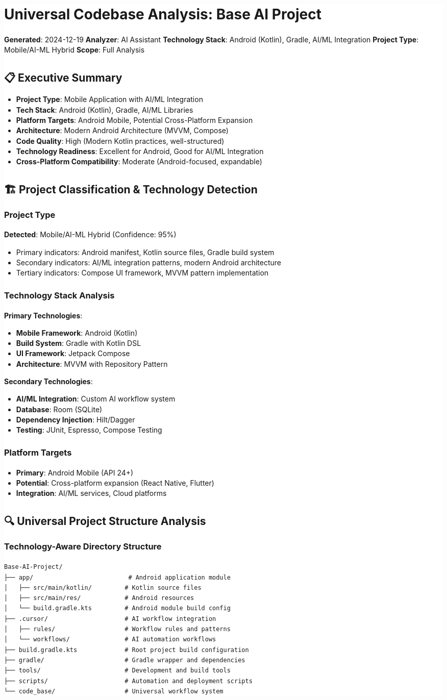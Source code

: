 # Universal Codebase Analysis: Base AI Project

**Generated**: 2024-12-19
**Analyzer**: AI Assistant
**Technology Stack**: Android (Kotlin), Gradle, AI/ML Integration
**Project Type**: Mobile/AI-ML Hybrid
**Scope**: Full Analysis

## 📋 Executive Summary
- **Project Type**: Mobile Application with AI/ML Integration
- **Tech Stack**: Android (Kotlin), Gradle, AI/ML Libraries
- **Platform Targets**: Android Mobile, Potential Cross-Platform Expansion
- **Architecture**: Modern Android Architecture (MVVM, Compose)
- **Code Quality**: High (Modern Kotlin practices, well-structured)
- **Technology Readiness**: Excellent for Android, Good for AI/ML Integration
- **Cross-Platform Compatibility**: Moderate (Android-focused, expandable)

## 🏗️ Project Classification & Technology Detection

### Project Type
**Detected**: Mobile/AI-ML Hybrid (Confidence: 95%)
- Primary indicators: Android manifest, Kotlin source files, Gradle build system
- Secondary indicators: AI/ML integration patterns, modern Android architecture
- Tertiary indicators: Compose UI framework, MVVM pattern implementation

### Technology Stack Analysis
**Primary Technologies**:
- **Mobile Framework**: Android (Kotlin)
- **Build System**: Gradle with Kotlin DSL
- **UI Framework**: Jetpack Compose
- **Architecture**: MVVM with Repository Pattern

**Secondary Technologies**:
- **AI/ML Integration**: Custom AI workflow system
- **Database**: Room (SQLite)
- **Dependency Injection**: Hilt/Dagger
- **Testing**: JUnit, Espresso, Compose Testing

### Platform Targets
- **Primary**: Android Mobile (API 24+)
- **Potential**: Cross-platform expansion (React Native, Flutter)
- **Integration**: AI/ML services, Cloud platforms

## 🔍 Universal Project Structure Analysis

### Technology-Aware Directory Structure
```
Base-AI-Project/
├── app/                          # Android application module
│   ├── src/main/kotlin/         # Kotlin source files
│   ├── src/main/res/            # Android resources
│   └── build.gradle.kts         # Android module build config
├── .cursor/                     # AI workflow integration
│   ├── rules/                   # Workflow rules and patterns
│   └── workflows/               # AI automation workflows
├── build.gradle.kts             # Root project build configuration
├── gradle/                      # Gradle wrapper and dependencies
├── tools/                       # Development and build tools
├── scripts/                     # Automation and deployment scripts
└── code_base/                   # Universal workflow system
```